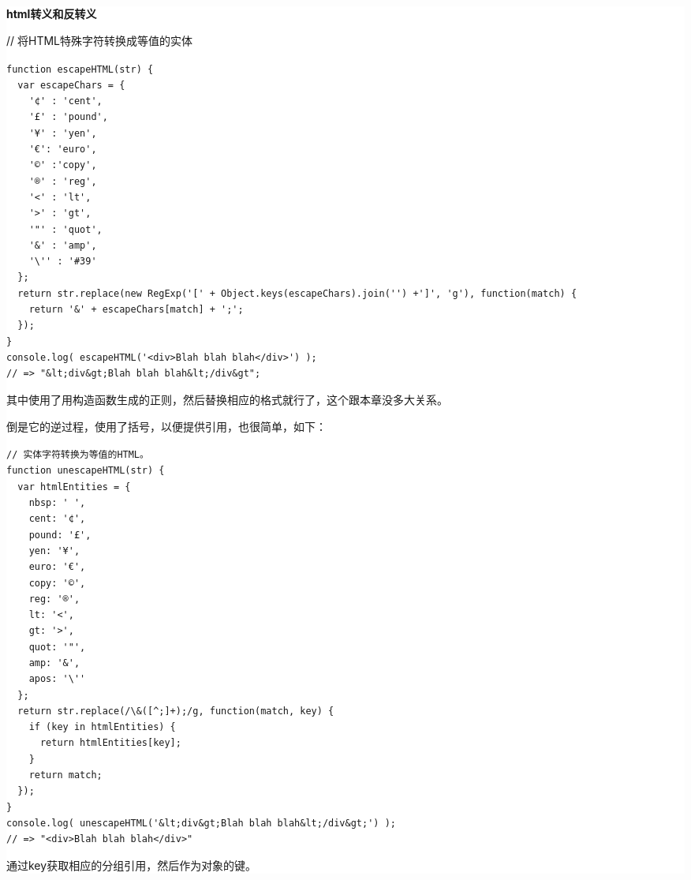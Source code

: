   **html转义和反转义**

  // 将HTML特殊字符转换成等值的实体
  ```
  function escapeHTML(str) {
    var escapeChars = {
      '¢' : 'cent',
      '£' : 'pound',
      '¥' : 'yen',
      '€': 'euro',
      '©' :'copy',
      '®' : 'reg',
      '<' : 'lt',
      '>' : 'gt',
      '"' : 'quot',
      '&' : 'amp',
      '\'' : '#39'
    };
    return str.replace(new RegExp('[' + Object.keys(escapeChars).join('') +']', 'g'), function(match) {
      return '&' + escapeChars[match] + ';';
    });
  }
  console.log( escapeHTML('<div>Blah blah blah</div>') );
  // => "&lt;div&gt;Blah blah blah&lt;/div&gt";
  ```
  其中使用了用构造函数生成的正则，然后替换相应的格式就行了，这个跟本章没多大关系。

  倒是它的逆过程，使用了括号，以便提供引用，也很简单，如下：
  ```
  // 实体字符转换为等值的HTML。
  function unescapeHTML(str) {
    var htmlEntities = {
      nbsp: ' ',
      cent: '¢',
      pound: '£',
      yen: '¥',
      euro: '€',
      copy: '©',
      reg: '®',
      lt: '<',
      gt: '>',
      quot: '"',
      amp: '&',
      apos: '\''
    };
    return str.replace(/\&([^;]+);/g, function(match, key) {
      if (key in htmlEntities) {
        return htmlEntities[key];
      }
      return match;
    });
  }
  console.log( unescapeHTML('&lt;div&gt;Blah blah blah&lt;/div&gt;') );
  // => "<div>Blah blah blah</div>"
  ```
  通过key获取相应的分组引用，然后作为对象的键。
